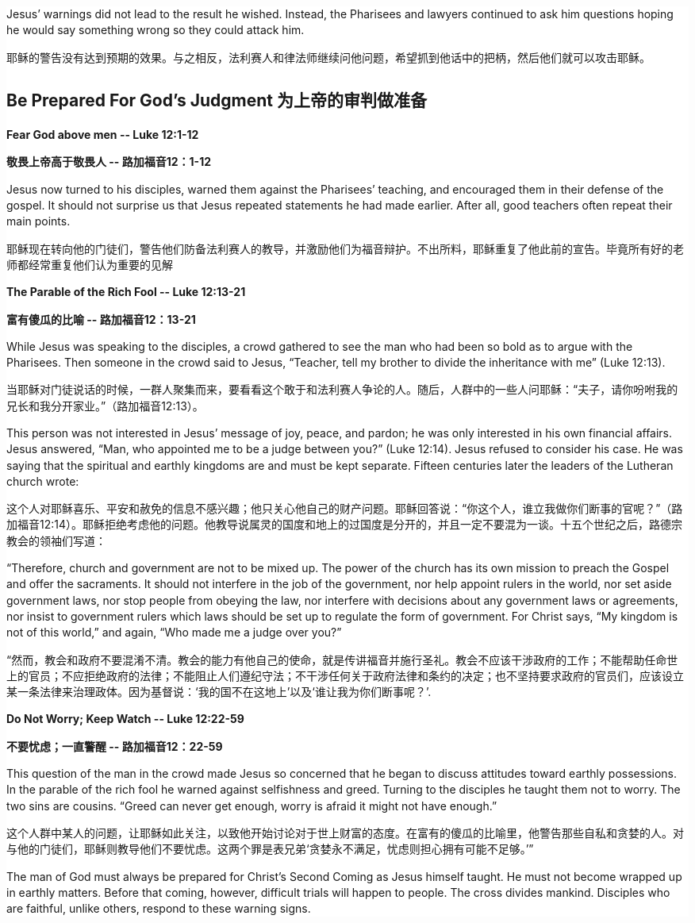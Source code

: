 Jesus’ warnings did not lead to the result he wished. Instead, the Pharisees and lawyers continued to ask him questions hoping he would say something wrong so they could attack him.

耶稣的警告没有达到预期的效果。与之相反，法利赛人和律法师继续问他问题，希望抓到他话中的把柄，然后他们就可以攻击耶稣。

## Be Prepared For God’s Judgment 为上帝的审判做准备

**Fear God above men -- Luke 12:1-12**

**敬畏上帝高于敬畏人 -- 路加福音12：1-12**

Jesus now turned to his disciples, warned them against the Pharisees’ teaching, and encouraged them in their defense of the gospel. It should not surprise us that Jesus repeated statements he had made earlier. After all, good teachers often repeat their main points. 

耶稣现在转向他的门徒们，警告他们防备法利赛人的教导，并激励他们为福音辩护。不出所料，耶稣重复了他此前的宣告。毕竟所有好的老师都经常重复他们认为重要的见解

**The Parable of the Rich Fool -- Luke 12:13-21**

**富有傻瓜的比喻 -- 路加福音12：13-21**

While Jesus was speaking to the disciples, a crowd gathered to see the man who had been so bold as to argue with the Pharisees. Then someone in the crowd said to Jesus, “Teacher, tell my brother to divide the inheritance with me” (Luke 12:13). 

当耶稣对门徒说话的时候，一群人聚集而来，要看看这个敢于和法利赛人争论的人。随后，人群中的一些人问耶稣：“夫子，请你吩咐我的兄长和我分开家业。”（路加福音12:13）。

This person was not interested in Jesus’ message of joy, peace, and pardon; he was only interested in his own financial affairs. Jesus answered, “Man, who appointed me to be a judge between you?” (Luke 12:14). Jesus refused to consider his case.  He was saying that the spiritual and earthly kingdoms are and must be kept separate. Fifteen centuries later the leaders of the Lutheran church wrote:

这个人对耶稣喜乐、平安和赦免的信息不感兴趣；他只关心他自己的财产问题。耶稣回答说：“你这个人，谁立我做你们断事的官呢？”（路加福音12:14）。耶稣拒绝考虑他的问题。他教导说属灵的国度和地上的过国度是分开的，并且一定不要混为一谈。十五个世纪之后，路德宗教会的领袖们写道：

“Therefore, church and government are not to be mixed up. The power of the church has its own mission to preach the Gospel and offer the sacraments. It should not interfere in the job of the government, nor help appoint rulers in the world, nor set aside government laws, nor stop people from obeying the law, nor interfere with decisions about any government laws or agreements, nor insist to government rulers which laws should be set up to regulate the form of government. For Christ says, “My kingdom is not of this world,” and again, “Who made me a judge over you?”

“然而，教会和政府不要混淆不清。教会的能力有他自己的使命，就是传讲福音并施行圣礼。教会不应该干涉政府的工作；不能帮助任命世上的官员；不应拒绝政府的法律；不能阻止人们遵纪守法；不干涉任何关于政府法律和条约的决定；也不坚持要求政府的官员们，应该设立某一条法律来治理政体。因为基督说：‘我的国不在这地上’以及‘谁让我为你们断事呢？’.

**Do Not Worry; Keep Watch -- Luke 12:22-59**

**不要忧虑；一直警醒 -- 路加福音12：22-59**

This question of the man in the crowd made Jesus so concerned that he began to discuss attitudes toward earthly possessions. In the parable of the rich fool he warned against selfishness and greed. Turning to the disciples he taught them not to worry. The two sins are cousins. “Greed can never get enough, worry is afraid it might not have enough.”

这个人群中某人的问题，让耶稣如此关注，以致他开始讨论对于世上财富的态度。在富有的傻瓜的比喻里，他警告那些自私和贪婪的人。对与他的门徒们，耶稣则教导他们不要忧虑。这两个罪是表兄弟‘贪婪永不满足，忧虑则担心拥有可能不足够。’”

The man of God must always be prepared for Christ’s Second Coming as Jesus himself taught.  He must not become wrapped up in earthly matters. Before that coming, however, difficult trials will happen to people. The cross divides mankind. Disciples who are faithful, unlike others, respond to these warning signs.

